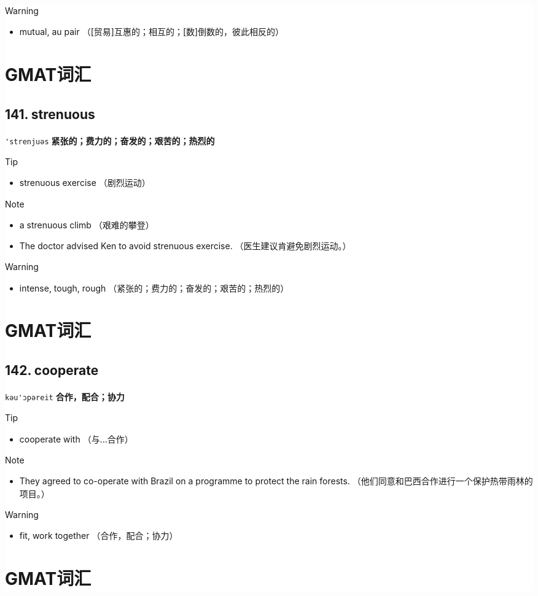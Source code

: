 > [!WARNING]
>
> - mutual, au pair （[贸易]互惠的；相互的；[数]倒数的，彼此相反的）
>

# GMAT词汇

## 141. strenuous

`'strenjuəs`  **紧张的；费力的；奋发的；艰苦的；热烈的**

> [!TIP]
>
> - strenuous exercise （剧烈运动）
>

> [!NOTE]
>
> - a strenuous climb （艰难的攀登）
>
> - The doctor advised Ken to avoid strenuous exercise. （医生建议肯避免剧烈运动。）
>

> [!WARNING]
>
> - intense, tough, rough （紧张的；费力的；奋发的；艰苦的；热烈的）
>

# GMAT词汇

## 142. cooperate

`kəu'ɔpəreit`  **合作，配合；协力**

> [!TIP]
>
> - cooperate with （与…合作）
>

> [!NOTE]
>
> - They agreed to co-operate with Brazil on a programme to protect the rain forests. （他们同意和巴西合作进行一个保护热带雨林的项目。）
>

> [!WARNING]
>
> - fit, work together （合作，配合；协力）
>

# GMAT词汇
